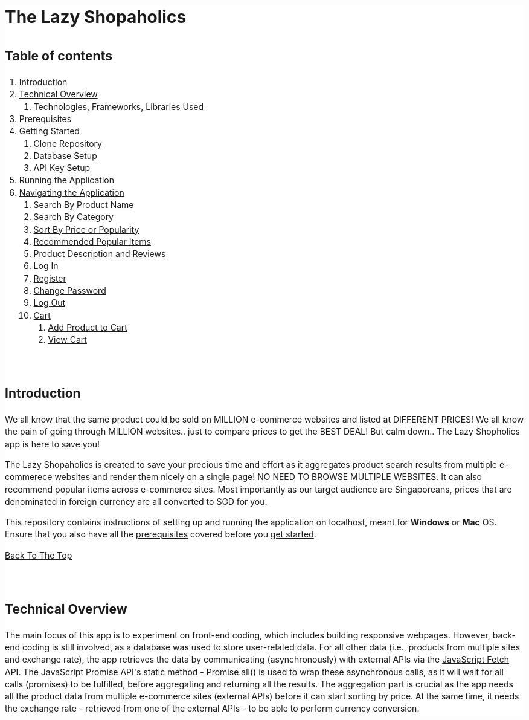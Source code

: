 # The Lazy Shopaholics

## Table of contents
1. [Introduction](#Introduction)
2. [Technical Overview](#Technical-Overview)
    1. [Technologies, Frameworks, Libraries Used](#tech)
3. [Prerequisites](#Prerequisites)
4. [Getting Started](#Getting-Started)
    1. [Clone Repository](#Clone-Repository)
    2. [Database Setup](#Database-Setup)
    3. [API Key Setup](#API-Key-Setup)
5. [Running the Application](#Running-the-Application)
6. [Navigating the Application](#Navigating-the-Application)
    1. [Search By Product Name](#Search-By-Product-Name)
    2. [Search By Category](#Search-By-Category)
    3. [Sort By Price or Popularity](#Sort-By-Price-or-Popularity)
    4. [Recommended Popular Items](#Recommended-Popular-Items)
    5. [Product Description and Reviews](#Product-Description-and-Reviews)
    6. [Log In](#Log-In)
    7. [Register](#Register)
    8. [Change Password](#Change-Password)
    9. [Log Out](#Log-Out)
    10. [Cart](#Cart)
        1. [Add Product to Cart](#Add-Product-to-Cart)
        2. [View Cart](#View-Cart)

<br>

## Introduction
We all know that the same product could be sold on MILLION e-commerce websites and listed at DIFFERENT PRICES! We all know the pain of going through MILLION websites.. just to compare prices to get the BEST DEAL! But calm down.. The Lazy Shopholics app is here to save you! 

The Lazy Shopaholics is created to save your precious time and effort as it aggregates product search results from multiple e-commerece websites and render them nicely on a single page! NO NEED TO BROWSE MULTIPLE WEBSITES. It can also recommend popular items across e-commerce sites. Most importantly as our target audience are Singaporeans, prices that are denominated in foreign currency are all converted to SGD for you. 

This repository contains instructions of setting up and running the application on localhost, meant for **Windows** or **Mac** OS. Ensure that you also have all the [prerequisites](#Prerequisites) covered before you [get started](#Getting-Started).

[Back To The Top](#The-Lazy-Shopaholics)

<br>

## Technical Overview
The main focus of this app is to experiment on front-end coding, which includes building responsive webpages. However, back-end coding is still involved, as a database was used to store user-related data. For all other data (i.e., products from multiple sites and exchange rate), the app retrieves the data by communicating (asynchronously) with external APIs via the [JavaScript Fetch API](https://developer.mozilla.org/en-US/docs/Web/API/Fetch_API/Using_Fetch). The [JavaScript Promise API's static method - Promise.all()](https://developer.mozilla.org/en-US/docs/Web/JavaScript/Reference/Global_Objects/Promise/all) is used to wrap these asynchronous calls, as it will wait for all calls (promises) to be fulfilled, before aggregating and returning all the results. The aggregation part is crucial as the app needs all the product data from multiple e-commerce sites (external APIs) before it can start sorting by price. At the same time, it needs the exchange rate - retrieved from one of the external APIs - to be able to perform currency conversion.

